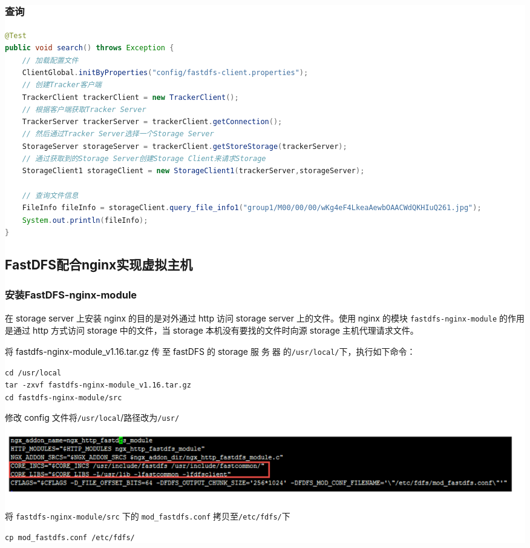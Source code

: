 ### 查询

```java
@Test
public void search() throws Exception {
    // 加载配置文件
    ClientGlobal.initByProperties("config/fastdfs-client.properties");
    // 创建Tracker客户端
    TrackerClient trackerClient = new TrackerClient();
    // 根据客户端获取Tracker Server
    TrackerServer trackerServer = trackerClient.getConnection();
    // 然后通过Tracker Server选择一个Storage Server
    StorageServer storageServer = trackerClient.getStoreStorage(trackerServer);
    // 通过获取到的Storage Server创建Storage Client来请求Storage
    StorageClient1 storageClient = new StorageClient1(trackerServer,storageServer);

    // 查询文件信息
    FileInfo fileInfo = storageClient.query_file_info1("group1/M00/00/00/wKg4eF4LkeaAewbOAACWdQKHIuQ261.jpg");
    System.out.println(fileInfo);
}
```

## FastDFS配合nginx实现虚拟主机

### 安装FastDFS-nginx-module

在 storage server 上安装 nginx 的目的是对外通过 http 访问 storage server 上的文件。使用 nginx 的模块 `fastdfs-nginx-module` 的作用是通过 http 方式访问 storage 中的文件，当 storage 本机没有要找的文件时向源 storage 主机代理请求文件。

将 fastdfs-nginx-module_v1.16.tar.gz 传 至 fastDFS 的 storage 服 务 器 的`/usr/local/`下，执行如下命令：

```
cd /usr/local
tar -zxvf fastdfs-nginx-module_v1.16.tar.gz
cd fastdfs-nginx-module/src
```

修改 config 文件将`/usr/local`/路径改为`/usr/`

![1582810840671](../image/1582810840671.png)

将 `fastdfs-nginx-module/src` 下的 `mod_fastdfs.conf` 拷贝至`/etc/fdfs/`下

```
cp mod_fastdfs.conf /etc/fdfs/
```
